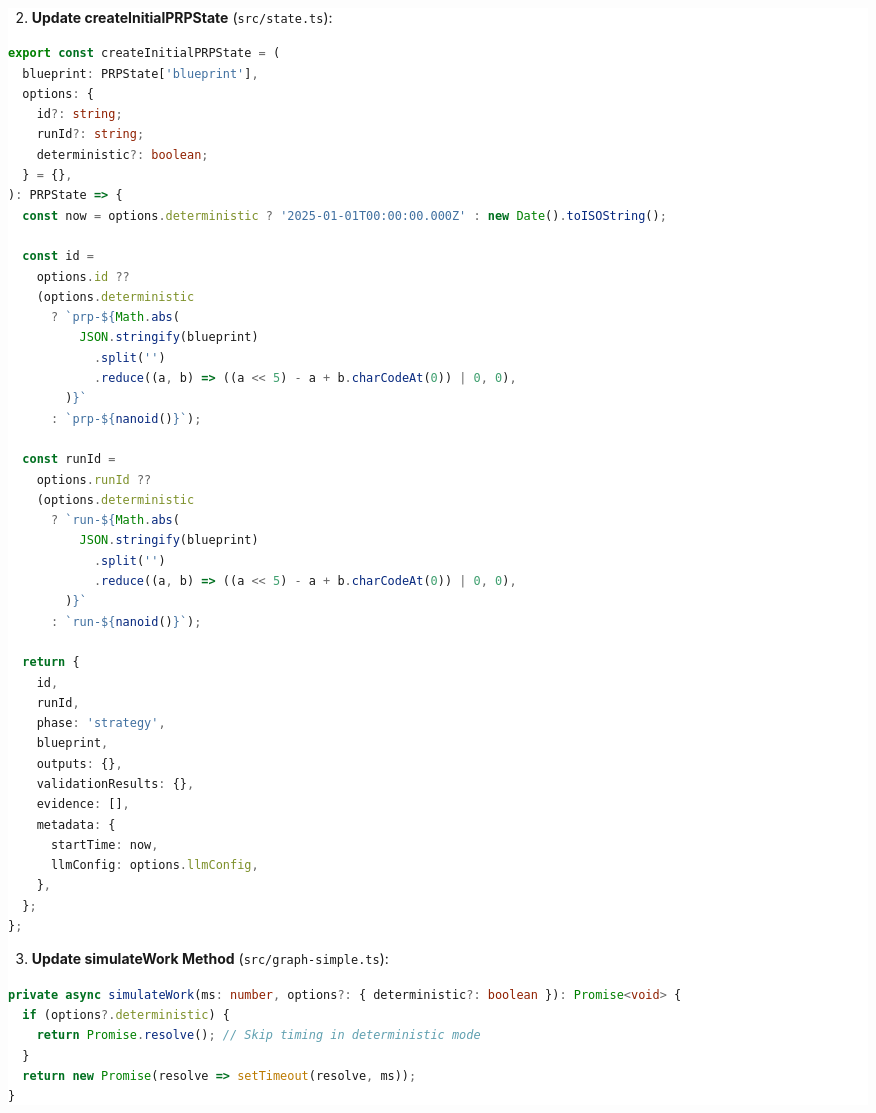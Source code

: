 2. **Update createInitialPRPState** (`src/state.ts`):

```typescript
export const createInitialPRPState = (
  blueprint: PRPState['blueprint'],
  options: {
    id?: string;
    runId?: string;
    deterministic?: boolean;
  } = {},
): PRPState => {
  const now = options.deterministic ? '2025-01-01T00:00:00.000Z' : new Date().toISOString();

  const id =
    options.id ??
    (options.deterministic
      ? `prp-${Math.abs(
          JSON.stringify(blueprint)
            .split('')
            .reduce((a, b) => ((a << 5) - a + b.charCodeAt(0)) | 0, 0),
        )}`
      : `prp-${nanoid()}`);

  const runId =
    options.runId ??
    (options.deterministic
      ? `run-${Math.abs(
          JSON.stringify(blueprint)
            .split('')
            .reduce((a, b) => ((a << 5) - a + b.charCodeAt(0)) | 0, 0),
        )}`
      : `run-${nanoid()}`);

  return {
    id,
    runId,
    phase: 'strategy',
    blueprint,
    outputs: {},
    validationResults: {},
    evidence: [],
    metadata: {
      startTime: now,
      llmConfig: options.llmConfig,
    },
  };
};
```

3. **Update simulateWork Method** (`src/graph-simple.ts`):

```typescript
private async simulateWork(ms: number, options?: { deterministic?: boolean }): Promise<void> {
  if (options?.deterministic) {
    return Promise.resolve(); // Skip timing in deterministic mode
  }
  return new Promise(resolve => setTimeout(resolve, ms));
}
```
